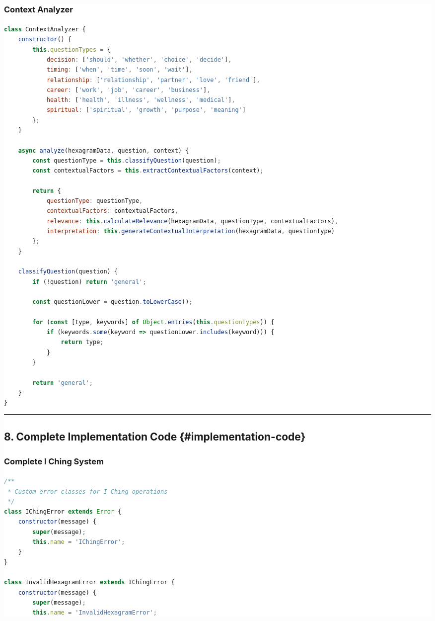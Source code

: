 ### Context Analyzer

```javascript
class ContextAnalyzer {
    constructor() {
        this.questionTypes = {
            decision: ['should', 'whether', 'choice', 'decide'],
            timing: ['when', 'time', 'soon', 'wait'],
            relationship: ['relationship', 'partner', 'love', 'friend'],
            career: ['work', 'job', 'career', 'business'],
            health: ['health', 'illness', 'wellness', 'medical'],
            spiritual: ['spiritual', 'growth', 'purpose', 'meaning']
        };
    }

    async analyze(hexagramData, question, context) {
        const questionType = this.classifyQuestion(question);
        const contextualFactors = this.extractContextualFactors(context);

        return {
            questionType: questionType,
            contextualFactors: contextualFactors,
            relevance: this.calculateRelevance(hexagramData, questionType, contextualFactors),
            interpretation: this.generateContextualInterpretation(hexagramData, questionType)
        };
    }

    classifyQuestion(question) {
        if (!question) return 'general';

        const questionLower = question.toLowerCase();

        for (const [type, keywords] of Object.entries(this.questionTypes)) {
            if (keywords.some(keyword => questionLower.includes(keyword))) {
                return type;
            }
        }

        return 'general';
    }
}
```

---

## 8. Complete Implementation Code {#implementation-code}

### Complete I Ching System

```javascript
/**
 * Custom error classes for I Ching operations
 */
class IChingError extends Error {
    constructor(message) {
        super(message);
        this.name = 'IChingError';
    }
}

class InvalidHexagramError extends IChingError {
    constructor(message) {
        super(message);
        this.name = 'InvalidHexagramError';
```